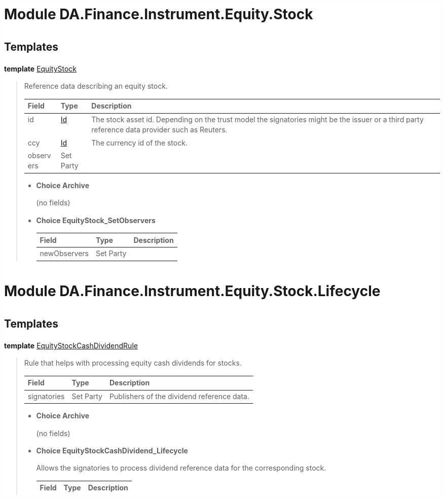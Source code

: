 # <a name="module-da-finance-instrument-equity-stock-31605"></a>Module DA.Finance.Instrument.Equity.Stock

## Templates

<a name="type-da-finance-instrument-equity-stock-equitystock-61615"></a>**template** [EquityStock](#type-da-finance-instrument-equity-stock-equitystock-61615)

> Reference data describing an equity stock.
> 
> | Field                                 | Type                                  | Description |
> | :------------------------------------ | :------------------------------------ | :---------- |
> | id                                    | [Id](#type-da-finance-types-id-77101) | The stock asset id. Depending on the trust model the signatories might be the issuer or a third party reference data provider such as Reuters. |
> | ccy                                   | [Id](#type-da-finance-types-id-77101) | The currency id of the stock. |
> | observers                             | Set Party                             |  |
> 
> * **Choice Archive**
>   
>   (no fields)
> 
> * **Choice EquityStock\_SetObservers**
>   
>   | Field        | Type         | Description |
>   | :----------- | :----------- | :---------- |
>   | newObservers | Set Party    |  |

# <a name="module-da-finance-instrument-equity-stock-lifecycle-70177"></a>Module DA.Finance.Instrument.Equity.Stock.Lifecycle

## Templates

<a name="type-da-finance-instrument-equity-stock-lifecycle-equitystockcashdividendrule-87917"></a>**template** [EquityStockCashDividendRule](#type-da-finance-instrument-equity-stock-lifecycle-equitystockcashdividendrule-87917)

> Rule that helps with processing equity cash dividends for stocks.
> 
> | Field       | Type        | Description |
> | :---------- | :---------- | :---------- |
> | signatories | Set Party   | Publishers of the dividend reference data. |
> 
> * **Choice Archive**
>   
>   (no fields)
> 
> * **Choice EquityStockCashDividend\_Lifecycle**
>   
>   Allows the signatories to process dividend reference data
>   for the corresponding stock.
>   
>   | Field                                                                                                     | Type                                                                                                      | Description |
>   | :-------------------------------------------------------------------------------------------------------- | :-------------------------------------------------------------------------------------------------------- | :---------- |
